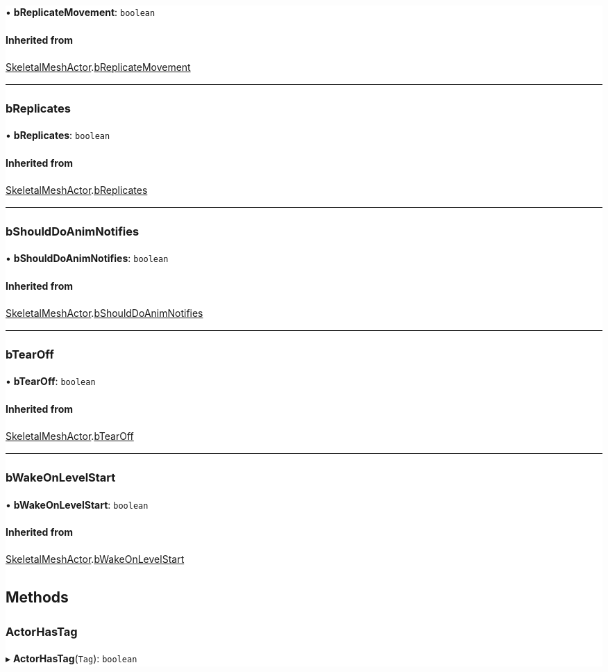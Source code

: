 • **bReplicateMovement**: `boolean`

#### Inherited from

[SkeletalMeshActor](ue_ue.SkeletalMeshActor.md).[bReplicateMovement](ue_ue.SkeletalMeshActor.md#breplicatemovement)

___

### bReplicates

• **bReplicates**: `boolean`

#### Inherited from

[SkeletalMeshActor](ue_ue.SkeletalMeshActor.md).[bReplicates](ue_ue.SkeletalMeshActor.md#breplicates)

___

### bShouldDoAnimNotifies

• **bShouldDoAnimNotifies**: `boolean`

#### Inherited from

[SkeletalMeshActor](ue_ue.SkeletalMeshActor.md).[bShouldDoAnimNotifies](ue_ue.SkeletalMeshActor.md#bshoulddoanimnotifies)

___

### bTearOff

• **bTearOff**: `boolean`

#### Inherited from

[SkeletalMeshActor](ue_ue.SkeletalMeshActor.md).[bTearOff](ue_ue.SkeletalMeshActor.md#btearoff)

___

### bWakeOnLevelStart

• **bWakeOnLevelStart**: `boolean`

#### Inherited from

[SkeletalMeshActor](ue_ue.SkeletalMeshActor.md).[bWakeOnLevelStart](ue_ue.SkeletalMeshActor.md#bwakeonlevelstart)

## Methods

### ActorHasTag

▸ **ActorHasTag**(`Tag`): `boolean`
